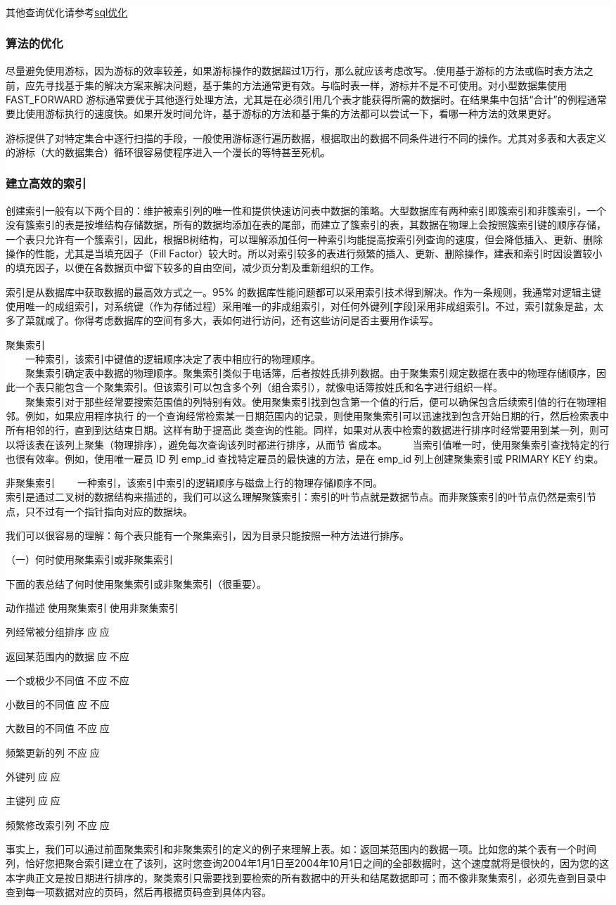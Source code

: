 其他查询优化请参考[sql优化](sql优化.md)   

### 算法的优化

尽量避免使用游标，因为游标的效率较差，如果游标操作的数据超过1万行，那么就应该考虑改写。.使用基于游标的方法或临时表方法之前，应先寻找基于集的解决方案来解决问题，基于集的方法通常更有效。与临时表一样，游标并不是不可使用。对小型数据集使用 FAST_FORWARD 游标通常要优于其他逐行处理方法，尤其是在必须引用几个表才能获得所需的数据时。在结果集中包括“合计”的例程通常要比使用游标执行的速度快。如果开发时间允许，基于游标的方法和基于集的方法都可以尝试一下，看哪一种方法的效果更好。                    

游标提供了对特定集合中逐行扫描的手段，一般使用游标逐行遍历数据，根据取出的数据不同条件进行不同的操作。尤其对多表和大表定义的游标（大的数据集合）循环很容易使程序进入一个漫长的等特甚至死机。                     


### 建立高效的索引      

创建索引一般有以下两个目的：维护被索引列的唯一性和提供快速访问表中数据的策略。大型数据库有两种索引即簇索引和非簇索引，一个没有簇索引的表是按堆结构存储数据，所有的数据均添加在表的尾部，而建立了簇索引的表，其数据在物理上会按照簇索引键的顺序存储，一个表只允许有一个簇索引，因此，根据B树结构，可以理解添加任何一种索引均能提高按索引列查询的速度，但会降低插入、更新、删除操作的性能，尤其是当填充因子（Fill Factor）较大时。所以对索引较多的表进行频繁的插入、更新、删除操作，建表和索引时因设置较小的填充因子，以便在各数据页中留下较多的自由空间，减少页分割及重新组织的工作。      

索引是从数据库中获取数据的最高效方式之一。95% 的数据库性能问题都可以采用索引技术得到解决。作为一条规则，我通常对逻辑主键使用唯一的成组索引，对系统键（作为存储过程）采用唯一的非成组索引，对任何外键列[字段]采用非成组索引。不过，索引就象是盐，太多了菜就咸了。你得考虑数据库的空间有多大，表如何进行访问，还有这些访问是否主要用作读写。      

聚集索引     
　　一种索引，该索引中键值的逻辑顺序决定了表中相应行的物理顺序。      
　　聚集索引确定表中数据的物理顺序。聚集索引类似于电话簿，后者按姓氏排列数据。由于聚集索引规定数据在表中的物理存储顺序，因此一个表只能包含一个聚集索引。但该索引可以包含多个列（组合索引），就像电话簿按姓氏和名字进行组织一样。        
　　聚集索引对于那些经常要搜索范围值的列特别有效。使用聚集索引找到包含第一个值的行后，便可以确保包含后续索引值的行在物理相邻。例如，如果应用程序执行 的一个查询经常检索某一日期范围内的记录，则使用聚集索引可以迅速找到包含开始日期的行，然后检索表中所有相邻的行，直到到达结束日期。这样有助于提高此 类查询的性能。同样，如果对从表中检索的数据进行排序时经常要用到某一列，则可以将该表在该列上聚集（物理排序），避免每次查询该列时都进行排序，从而节 省成本。 
　　 当索引值唯一时，使用聚集索引查找特定的行也很有效率。例如，使用唯一雇员 ID 列 emp_id 查找特定雇员的最快速的方法，是在 emp_id 列上创建聚集索引或 PRIMARY KEY 约束。       

非聚集索引
　　一种索引，该索引中索引的逻辑顺序与磁盘上行的物理存储顺序不同。    
    索引是通过二叉树的数据结构来描述的，我们可以这么理解聚簇索引：索引的叶节点就是数据节点。而非聚簇索引的叶节点仍然是索引节点，只不过有一个指针指向对应的数据块。    
    
我们可以很容易的理解：每个表只能有一个聚集索引，因为目录只能按照一种方法进行排序。    

（一）何时使用聚集索引或非聚集索引   

下面的表总结了何时使用聚集索引或非聚集索引（很重要）。   

动作描述 使用聚集索引 使用非聚集索引    

列经常被分组排序 应 应    

返回某范围内的数据 应 不应    

一个或极少不同值 不应 不应   

小数目的不同值 应 不应   

大数目的不同值 不应 应    

频繁更新的列 不应 应    

外键列 应 应    

主键列 应 应    

频繁修改索引列 不应 应    

事实上，我们可以通过前面聚集索引和非聚集索引的定义的例子来理解上表。如：返回某范围内的数据一项。比如您的某个表有一个时间列，恰好您把聚合索引建立在了该列，这时您查询2004年1月1日至2004年10月1日之间的全部数据时，这个速度就将是很快的，因为您的这本字典正文是按日期进行排序的，聚类索引只需要找到要检索的所有数据中的开头和结尾数据即可；而不像非聚集索引，必须先查到目录中查到每一项数据对应的页码，然后再根据页码查到具体内容。     
